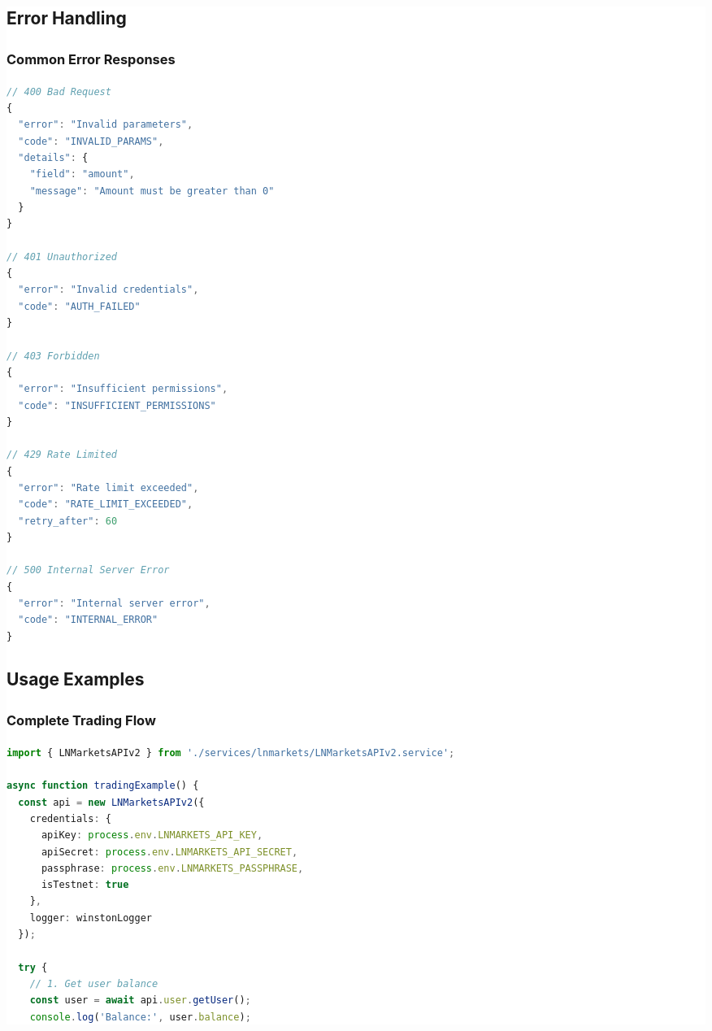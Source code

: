 ## Error Handling

### Common Error Responses

```typescript
// 400 Bad Request
{
  "error": "Invalid parameters",
  "code": "INVALID_PARAMS",
  "details": {
    "field": "amount",
    "message": "Amount must be greater than 0"
  }
}

// 401 Unauthorized
{
  "error": "Invalid credentials",
  "code": "AUTH_FAILED"
}

// 403 Forbidden
{
  "error": "Insufficient permissions",
  "code": "INSUFFICIENT_PERMISSIONS"
}

// 429 Rate Limited
{
  "error": "Rate limit exceeded",
  "code": "RATE_LIMIT_EXCEEDED",
  "retry_after": 60
}

// 500 Internal Server Error
{
  "error": "Internal server error",
  "code": "INTERNAL_ERROR"
}
```

## Usage Examples

### Complete Trading Flow

```typescript
import { LNMarketsAPIv2 } from './services/lnmarkets/LNMarketsAPIv2.service';

async function tradingExample() {
  const api = new LNMarketsAPIv2({
    credentials: {
      apiKey: process.env.LNMARKETS_API_KEY,
      apiSecret: process.env.LNMARKETS_API_SECRET,
      passphrase: process.env.LNMARKETS_PASSPHRASE,
      isTestnet: true
    },
    logger: winstonLogger
  });

  try {
    // 1. Get user balance
    const user = await api.user.getUser();
    console.log('Balance:', user.balance);
```